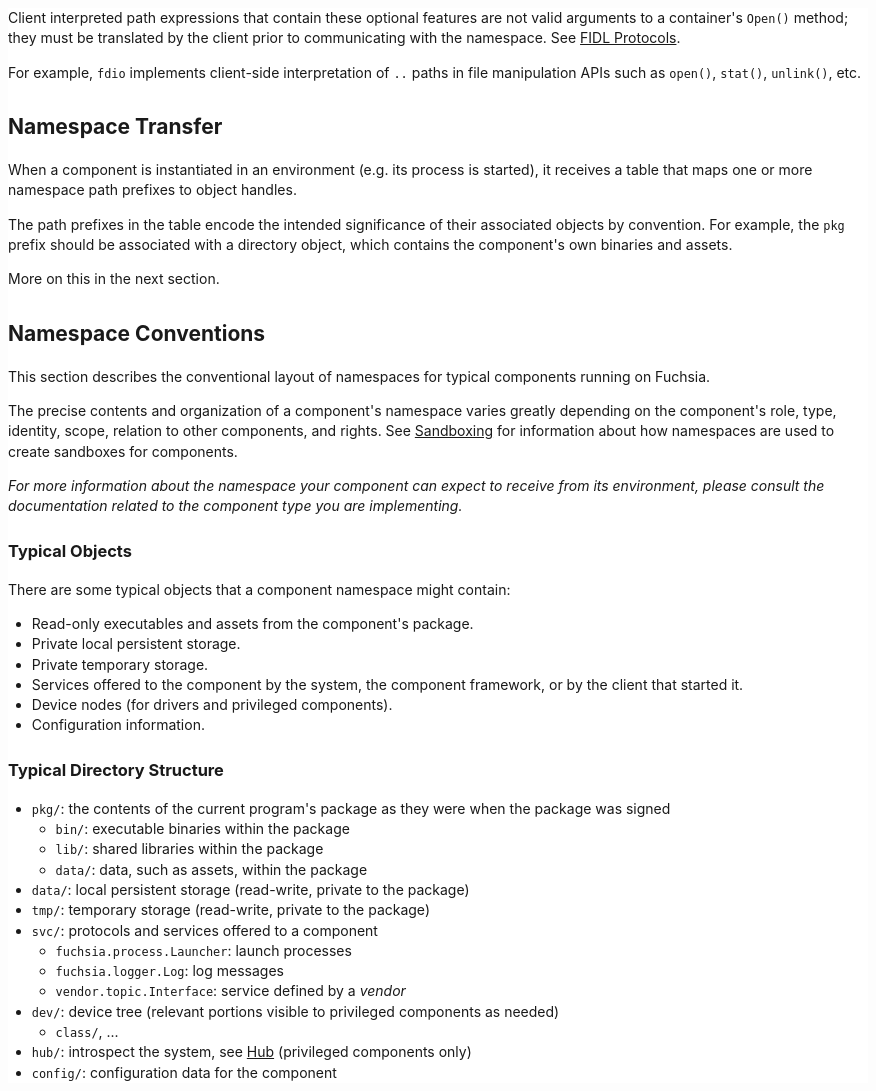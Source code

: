 Client interpreted path expressions that contain these optional features
are not valid arguments to a container's `Open()` method; they must be
translated by the client prior to communicating with the namespace.
See [FIDL Protocols](/docs/concepts/fidl/overview.md).

For example, `fdio` implements client-side interpretation of `..` paths
in file manipulation APIs such as `open()`, `stat()`, `unlink()`, etc.

## Namespace Transfer

When a component is instantiated in an environment (e.g. its process is
started), it receives a table that maps one or more namespace path prefixes
to object handles.

The path prefixes in the table encode the intended significance of their
associated objects by convention.  For example, the `pkg` prefix should
be associated with a directory object, which contains the component's own
binaries and assets.

More on this in the next section.

## Namespace Conventions

This section describes the conventional layout of namespaces for typical
components running on Fuchsia.

The precise contents and organization of a component's namespace varies
greatly depending on the component's role, type, identity, scope,
relation to other components, and rights. See [Sandboxing](sandboxing.md) for
information about how namespaces are used to create sandboxes for components.

_For more information about the namespace your component can expect to
receive from its environment, please consult the documentation related to
the component type you are implementing._

### Typical Objects

There are some typical objects that a component namespace might contain:

- Read-only executables and assets from the component's package.
- Private local persistent storage.
- Private temporary storage.
- Services offered to the component by the system, the component framework,
  or by the client that started it.
- Device nodes (for drivers and privileged components).
- Configuration information.

### Typical Directory Structure

- `pkg/`: the contents of the current program's package as they were when the
  package was signed
  - `bin/`: executable binaries within the package
  - `lib/`: shared libraries within the package
  - `data/`: data, such as assets, within the package
- `data/`: local persistent storage (read-write, private to the package)
- `tmp/`: temporary storage (read-write, private to the package)
- `svc/`: protocols and services offered to a component
  - `fuchsia.process.Launcher`: launch processes
  - `fuchsia.logger.Log`: log messages
  - `vendor.topic.Interface`: service defined by a _vendor_
- `dev/`: device tree (relevant portions visible to privileged components as needed)
  - `class/`, ...
- `hub/`: introspect the system, see [Hub][hub] (privileged components only)
- `config/`: configuration data for the component


[glossary.protocol]: /docs/glossary/README.md#protocol
[glossary.service]: /docs/glossary/README.md#service
[hub]: /docs/concepts/components/v2/hub.md
[protocol-capabilities]: /docs/concepts/components/v2/capabilities/protocol.md
[service-capabilities]: /docs/concepts/components/v2/capabilities/service.md